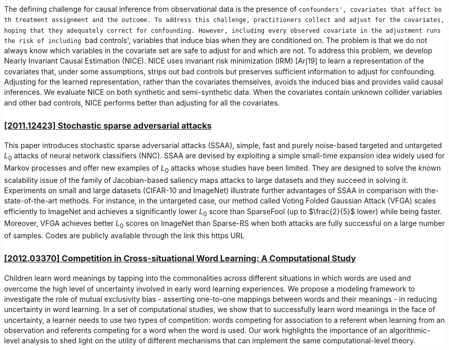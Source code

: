 
  The defining challenge for causal inference from observational data is the
presence of `confounders', covariates that affect both treatment assignment and
the outcome. To address this challenge, practitioners collect and adjust for
the covariates, hoping that they adequately correct for confounding. However,
including every observed covariate in the adjustment runs the risk of including
`bad controls', variables that induce bias when they are conditioned on. The
problem is that we do not always know which variables in the covariate set are
safe to adjust for and which are not. To address this problem, we develop
Nearly Invariant Causal Estimation (NICE). NICE uses invariant risk
minimization (IRM) [Arj19] to learn a representation of the covariates that,
under some assumptions, strips out bad controls but preserves sufficient
information to adjust for confounding. Adjusting for the learned
representation, rather than the covariates themselves, avoids the induced bias
and provides valid causal inferences. We evaluate NICE on both synthetic and
semi-synthetic data. When the covariates contain unknown collider variables and
other bad controls, NICE performs better than adjusting for all the covariates.

    

### [[2011.12423] Stochastic sparse adversarial attacks](http://arxiv.org/abs/2011.12423)


  This paper introduces stochastic sparse adversarial attacks (SSAA), simple,
fast and purely noise-based targeted and untargeted $L_0$ attacks of neural
network classifiers (NNC). SSAA are devised by exploiting a simple small-time
expansion idea widely used for Markov processes and offer new examples of $L_0$
attacks whose studies have been limited. They are designed to solve the known
scalability issue of the family of Jacobian-based saliency maps attacks to
large datasets and they succeed in solving it. Experiments on small and large
datasets (CIFAR-10 and ImageNet) illustrate further advantages of SSAA in
comparison with the-state-of-the-art methods. For instance, in the untargeted
case, our method called Voting Folded Gaussian Attack (VFGA) scales efficiently
to ImageNet and achieves a significantly lower $L_0$ score than SparseFool (up
to $\frac{2}{5}$ lower) while being faster. Moreover, VFGA achieves better
$L_0$ scores on ImageNet than Sparse-RS when both attacks are fully successful
on a large number of samples. Codes are publicly available through the link
this https URL


### [[2012.03370] Competition in Cross-situational Word Learning: A Computational Study](http://arxiv.org/abs/2012.03370)


  Children learn word meanings by tapping into the commonalities across
different situations in which words are used and overcome the high level of
uncertainty involved in early word learning experiences. We propose a modeling
framework to investigate the role of mutual exclusivity bias - asserting
one-to-one mappings between words and their meanings - in reducing uncertainty
in word learning. In a set of computational studies, we show that to
successfully learn word meanings in the face of uncertainty, a learner needs to
use two types of competition: words competing for association to a referent
when learning from an observation and referents competing for a word when the
word is used. Our work highlights the importance of an algorithmic-level
analysis to shed light on the utility of different mechanisms that can
implement the same computational-level theory.
